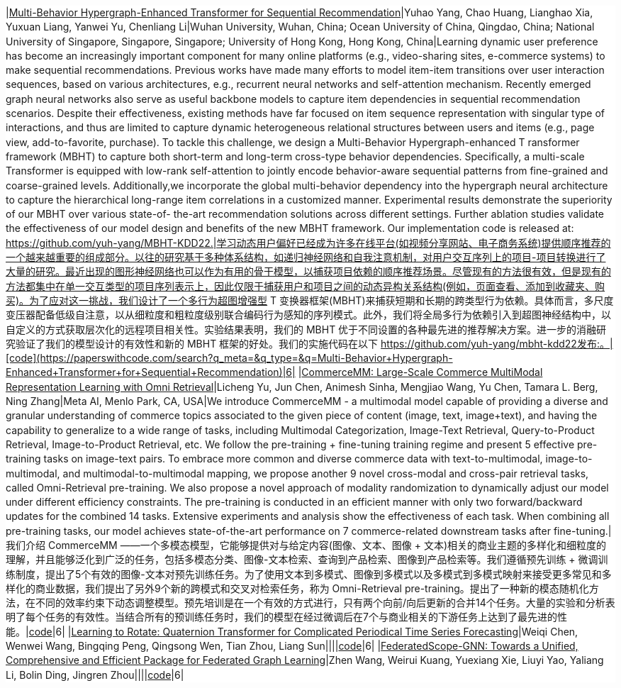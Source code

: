 |[Multi-Behavior Hypergraph-Enhanced Transformer for Sequential Recommendation](https://doi.org/10.1145/3534678.3539342)|Yuhao Yang, Chao Huang, Lianghao Xia, Yuxuan Liang, Yanwei Yu, Chenliang Li|Wuhan University, Wuhan, China; Ocean University of China, Qingdao, China; National University of Singapore, Singapore, Singapore; University of Hong Kong, Hong Kong, China|Learning dynamic user preference has become an increasingly important component for many online platforms (e.g., video-sharing sites, e-commerce systems) to make sequential recommendations. Previous works have made many efforts to model item-item transitions over user interaction sequences, based on various architectures, e.g., recurrent neural networks and self-attention mechanism. Recently emerged graph neural networks also serve as useful backbone models to capture item dependencies in sequential recommendation scenarios. Despite their effectiveness, existing methods have far focused on item sequence representation with singular type of interactions, and thus are limited to capture dynamic heterogeneous relational structures between users and items (e.g., page view, add-to-favorite, purchase). To tackle this challenge, we design a Multi-Behavior Hypergraph-enhanced T ransformer framework (MBHT) to capture both short-term and long-term cross-type behavior dependencies. Specifically, a multi-scale Transformer is equipped with low-rank self-attention to jointly encode behavior-aware sequential patterns from fine-grained and coarse-grained levels. Additionally,we incorporate the global multi-behavior dependency into the hypergraph neural architecture to capture the hierarchical long-range item correlations in a customized manner. Experimental results demonstrate the superiority of our MBHT over various state-of- the-art recommendation solutions across different settings. Further ablation studies validate the effectiveness of our model design and benefits of the new MBHT framework. Our implementation code is released at: https://github.com/yuh-yang/MBHT-KDD22.|学习动态用户偏好已经成为许多在线平台(如视频分享网站、电子商务系统)提供顺序推荐的一个越来越重要的组成部分。以往的研究基于多种体系结构，如递归神经网络和自我注意机制，对用户交互序列上的项目-项目转换进行了大量的研究。最近出现的图形神经网络也可以作为有用的骨干模型，以捕获项目依赖的顺序推荐场景。尽管现有的方法很有效，但是现有的方法都集中在单一交互类型的项目序列表示上，因此仅限于捕获用户和项目之间的动态异构关系结构(例如，页面查看、添加到收藏夹、购买)。为了应对这一挑战，我们设计了一个多行为超图增强型 T 变换器框架(MBHT)来捕获短期和长期的跨类型行为依赖。具体而言，多尺度变压器配备低级自注意，以从细粒度和粗粒度级别联合编码行为感知的序列模式。此外，我们将全局多行为依赖引入到超图神经结构中，以自定义的方式获取层次化的远程项目相关性。实验结果表明，我们的 MBHT 优于不同设置的各种最先进的推荐解决方案。进一步的消融研究验证了我们的模型设计的有效性和新的 MBHT 框架的好处。我们的实施代码在以下 https://github.com/yuh-yang/mbht-kdd22发布:。|[code](https://paperswithcode.com/search?q_meta=&q_type=&q=Multi-Behavior+Hypergraph-Enhanced+Transformer+for+Sequential+Recommendation)|6|
|[CommerceMM: Large-Scale Commerce MultiModal Representation Learning with Omni Retrieval](https://doi.org/10.1145/3534678.3539151)|Licheng Yu, Jun Chen, Animesh Sinha, Mengjiao Wang, Yu Chen, Tamara L. Berg, Ning Zhang|Meta AI, Menlo Park, CA, USA|We introduce CommerceMM - a multimodal model capable of providing a diverse and granular understanding of commerce topics associated to the given piece of content (image, text, image+text), and having the capability to generalize to a wide range of tasks, including Multimodal Categorization, Image-Text Retrieval, Query-to-Product Retrieval, Image-to-Product Retrieval, etc. We follow the pre-training + fine-tuning training regime and present 5 effective pre-training tasks on image-text pairs. To embrace more common and diverse commerce data with text-to-multimodal, image-to-multimodal, and multimodal-to-multimodal mapping, we propose another 9 novel cross-modal and cross-pair retrieval tasks, called Omni-Retrieval pre-training. We also propose a novel approach of modality randomization to dynamically adjust our model under different efficiency constraints. The pre-training is conducted in an efficient manner with only two forward/backward updates for the combined 14 tasks. Extensive experiments and analysis show the effectiveness of each task. When combining all pre-training tasks, our model achieves state-of-the-art performance on 7 commerce-related downstream tasks after fine-tuning.|我们介绍 CommerceMM ——一个多模态模型，它能够提供对与给定内容(图像、文本、图像 + 文本)相关的商业主题的多样化和细粒度的理解，并且能够泛化到广泛的任务，包括多模态分类、图像-文本检索、查询到产品检索、图像到产品检索等。我们遵循预先训练 + 微调训练制度，提出了5个有效的图像-文本对预先训练任务。为了使用文本到多模式、图像到多模式以及多模式到多模式映射来接受更多常见和多样化的商业数据，我们提出了另外9个新的跨模式和交叉对检索任务，称为 Omni-Retrieval pre-training。提出了一种新的模态随机化方法，在不同的效率约束下动态调整模型。预先培训是在一个有效的方式进行，只有两个向前/向后更新的合并14个任务。大量的实验和分析表明了每个任务的有效性。当结合所有的预训练任务时，我们的模型在经过微调后在7个与商业相关的下游任务上达到了最先进的性能。|[code](https://paperswithcode.com/search?q_meta=&q_type=&q=CommerceMM:+Large-Scale+Commerce+MultiModal+Representation+Learning+with+Omni+Retrieval)|6|
|[Learning to Rotate: Quaternion Transformer for Complicated Periodical Time Series Forecasting](https://doi.org/10.1145/3534678.3539234)|Weiqi Chen, Wenwei Wang, Bingqing Peng, Qingsong Wen, Tian Zhou, Liang Sun||||[code](https://paperswithcode.com/search?q_meta=&q_type=&q=Learning+to+Rotate:+Quaternion+Transformer+for+Complicated+Periodical+Time+Series+Forecasting)|6|
|[FederatedScope-GNN: Towards a Unified, Comprehensive and Efficient Package for Federated Graph Learning](https://doi.org/10.1145/3534678.3539112)|Zhen Wang, Weirui Kuang, Yuexiang Xie, Liuyi Yao, Yaliang Li, Bolin Ding, Jingren Zhou||||[code](https://paperswithcode.com/search?q_meta=&q_type=&q=FederatedScope-GNN:+Towards+a+Unified,+Comprehensive+and+Efficient+Package+for+Federated+Graph+Learning)|6|